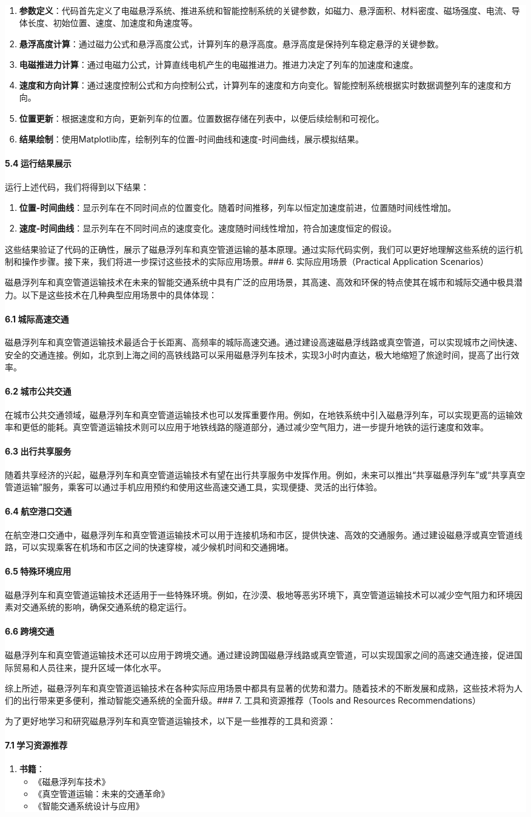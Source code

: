 1. **参数定义**：代码首先定义了电磁悬浮系统、推进系统和智能控制系统的关键参数，如磁力、悬浮面积、材料密度、磁场强度、电流、导体长度、初始位置、速度、加速度和角速度等。

2. **悬浮高度计算**：通过磁力公式和悬浮高度公式，计算列车的悬浮高度。悬浮高度是保持列车稳定悬浮的关键参数。

3. **电磁推进力计算**：通过电磁力公式，计算直线电机产生的电磁推进力。推进力决定了列车的加速度和速度。

4. **速度和方向计算**：通过速度控制公式和方向控制公式，计算列车的速度和方向变化。智能控制系统根据实时数据调整列车的速度和方向。

5. **位置更新**：根据速度和方向，更新列车的位置。位置数据存储在列表中，以便后续绘制和可视化。

6. **结果绘制**：使用Matplotlib库，绘制列车的位置-时间曲线和速度-时间曲线，展示模拟结果。

#### 5.4 运行结果展示

运行上述代码，我们将得到以下结果：

1. **位置-时间曲线**：显示列车在不同时间点的位置变化。随着时间推移，列车以恒定加速度前进，位置随时间线性增加。

2. **速度-时间曲线**：显示列车在不同时间点的速度变化。速度随时间线性增加，符合加速度恒定的假设。

这些结果验证了代码的正确性，展示了磁悬浮列车和真空管道运输的基本原理。通过实际代码实例，我们可以更好地理解这些系统的运行机制和操作步骤。接下来，我们将进一步探讨这些技术的实际应用场景。### 6. 实际应用场景（Practical Application Scenarios）

磁悬浮列车和真空管道运输技术在未来的智能交通系统中具有广泛的应用场景，其高速、高效和环保的特点使其在城市和城际交通中极具潜力。以下是这些技术在几种典型应用场景中的具体体现：

#### 6.1 城际高速交通

磁悬浮列车和真空管道运输技术最适合于长距离、高频率的城际高速交通。通过建设高速磁悬浮线路或真空管道，可以实现城市之间快速、安全的交通连接。例如，北京到上海之间的高铁线路可以采用磁悬浮列车技术，实现3小时内直达，极大地缩短了旅途时间，提高了出行效率。

#### 6.2 城市公共交通

在城市公共交通领域，磁悬浮列车和真空管道运输技术也可以发挥重要作用。例如，在地铁系统中引入磁悬浮列车，可以实现更高的运输效率和更低的能耗。真空管道运输技术则可以应用于地铁线路的隧道部分，通过减少空气阻力，进一步提升地铁的运行速度和效率。

#### 6.3 出行共享服务

随着共享经济的兴起，磁悬浮列车和真空管道运输技术有望在出行共享服务中发挥作用。例如，未来可以推出“共享磁悬浮列车”或“共享真空管道运输”服务，乘客可以通过手机应用预约和使用这些高速交通工具，实现便捷、灵活的出行体验。

#### 6.4 航空港口交通

在航空港口交通中，磁悬浮列车和真空管道运输技术可以用于连接机场和市区，提供快速、高效的交通服务。通过建设磁悬浮或真空管道线路，可以实现乘客在机场和市区之间的快速穿梭，减少候机时间和交通拥堵。

#### 6.5 特殊环境应用

磁悬浮列车和真空管道运输技术还适用于一些特殊环境。例如，在沙漠、极地等恶劣环境下，真空管道运输技术可以减少空气阻力和环境因素对交通系统的影响，确保交通系统的稳定运行。

#### 6.6 跨境交通

磁悬浮列车和真空管道运输技术还可以应用于跨境交通。通过建设跨国磁悬浮线路或真空管道，可以实现国家之间的高速交通连接，促进国际贸易和人员往来，提升区域一体化水平。

综上所述，磁悬浮列车和真空管道运输技术在各种实际应用场景中都具有显著的优势和潜力。随着技术的不断发展和成熟，这些技术将为人们的出行带来更多便利，推动智能交通系统的全面升级。### 7. 工具和资源推荐（Tools and Resources Recommendations）

为了更好地学习和研究磁悬浮列车和真空管道运输技术，以下是一些推荐的工具和资源：

#### 7.1 学习资源推荐

1. **书籍**：
   - 《磁悬浮列车技术》
   - 《真空管道运输：未来的交通革命》
   - 《智能交通系统设计与应用》
